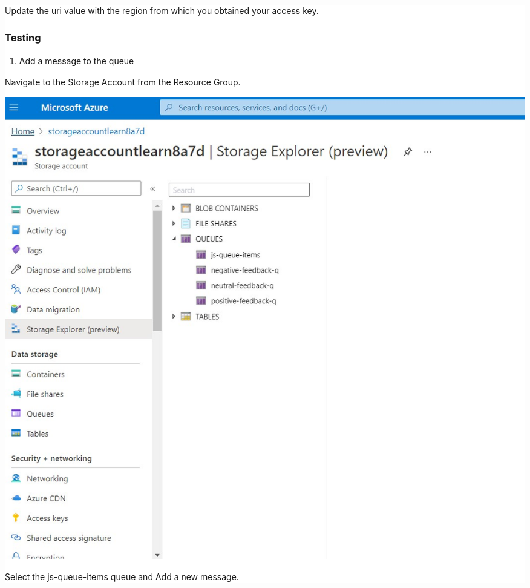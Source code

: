 Update the uri value with the region from which you obtained your access key.

### Testing

1. Add a message to the queue

Navigate to the Storage Account from the Resource Group.


![storageacc](images/storageacc.jpg)


Select the js-queue-items queue and Add a new message.
